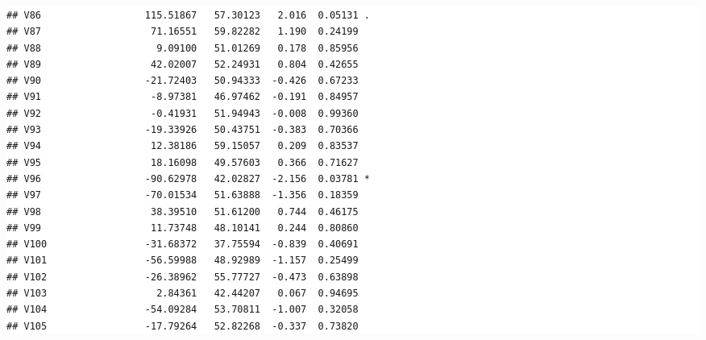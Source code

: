     ## V86                  115.51867   57.30123   2.016  0.05131 .  
    ## V87                   71.16551   59.82282   1.190  0.24199    
    ## V88                    9.09100   51.01269   0.178  0.85956    
    ## V89                   42.02007   52.24931   0.804  0.42655    
    ## V90                  -21.72403   50.94333  -0.426  0.67233    
    ## V91                   -8.97381   46.97462  -0.191  0.84957    
    ## V92                   -0.41931   51.94943  -0.008  0.99360    
    ## V93                  -19.33926   50.43751  -0.383  0.70366    
    ## V94                   12.38186   59.15057   0.209  0.83537    
    ## V95                   18.16098   49.57603   0.366  0.71627    
    ## V96                  -90.62978   42.02827  -2.156  0.03781 *  
    ## V97                  -70.01534   51.63888  -1.356  0.18359    
    ## V98                   38.39510   51.61200   0.744  0.46175    
    ## V99                   11.73748   48.10141   0.244  0.80860    
    ## V100                 -31.68372   37.75594  -0.839  0.40691    
    ## V101                 -56.59988   48.92989  -1.157  0.25499    
    ## V102                 -26.38962   55.77727  -0.473  0.63898    
    ## V103                   2.84361   42.44207   0.067  0.94695    
    ## V104                 -54.09284   53.70811  -1.007  0.32058    
    ## V105                 -17.79264   52.82268  -0.337  0.73820    